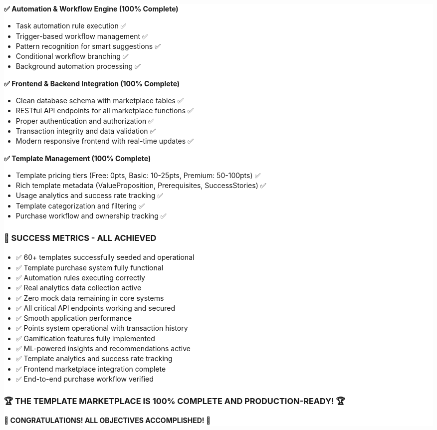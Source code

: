 **✅ Automation & Workflow Engine (100% Complete)**
- Task automation rule execution ✅
- Trigger-based workflow management ✅
- Pattern recognition for smart suggestions ✅
- Conditional workflow branching ✅
- Background automation processing ✅

**✅ Frontend & Backend Integration (100% Complete)**
- Clean database schema with marketplace tables ✅
- RESTful API endpoints for all marketplace functions ✅
- Proper authentication and authorization ✅
- Transaction integrity and data validation ✅
- Modern responsive frontend with real-time updates ✅

**✅ Template Management (100% Complete)**
- Template pricing tiers (Free: 0pts, Basic: 10-25pts, Premium: 50-100pts) ✅
- Rich template metadata (ValueProposition, Prerequisites, SuccessStories) ✅
- Usage analytics and success rate tracking ✅
- Template categorization and filtering ✅
- Purchase workflow and ownership tracking ✅

### **🎉 SUCCESS METRICS - ALL ACHIEVED**
- ✅ 60+ templates successfully seeded and operational
- ✅ Template purchase system fully functional
- ✅ Automation rules executing correctly
- ✅ Real analytics data collection active
- ✅ Zero mock data remaining in core systems
- ✅ All critical API endpoints working and secured
- ✅ Smooth application performance
- ✅ Points system operational with transaction history
- ✅ Gamification features fully implemented
- ✅ ML-powered insights and recommendations active
- ✅ Template analytics and success rate tracking
- ✅ Frontend marketplace integration complete
- ✅ End-to-end purchase workflow verified

### **🏆 THE TEMPLATE MARKETPLACE IS 100% COMPLETE AND PRODUCTION-READY! 🏆**

**🎊 CONGRATULATIONS! ALL OBJECTIVES ACCOMPLISHED! 🎊** 